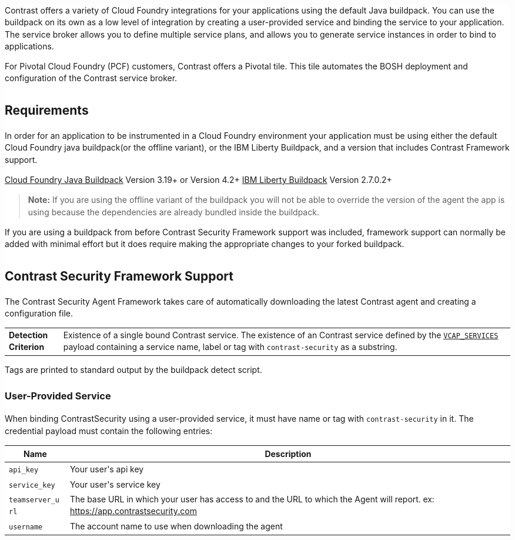 
Contrast offers a variety of Cloud Foundry integrations for your applications using the default Java buildpack. You can use the buildpack on its own as a low level of integration by creating a user-provided service and binding the service to your application. The service broker allows you to define multiple service plans, and allows you to generate service instances in order to bind to applications.

For Pivotal Cloud Foundry (PCF) customers, Contrast offers a Pivotal tile. This tile automates the BOSH deployment and configuration of the Contrast service broker.

## Requirements
In order for an application to be instrumented in a Cloud Foundry environment your application must be using either the default Cloud Foundry java buildpack(or the offline variant), or the IBM Liberty Buildpack, and a version that includes Contrast Framework support.

[Cloud Foundry Java Buildpack](https://github.com/cloudfoundry/java-buildpack/) Version 3.19+ or Version 4.2+
[IBM Liberty Buildpack](https://github.com/cloudfoundry/ibm-websphere-liberty-buildpack) Version 2.7.0.2+

> **Note:** If you are using the offline variant of the buildpack you will not be able to override the version of the agent the app is using because the dependencies are already bundled inside the buildpack.

If you are using a buildpack from before Contrast Security Framework support was included, framework support can normally be added with minimal effort but it does require making the appropriate changes to your forked buildpack.


## Contrast Security Framework Support

The Contrast Security Agent Framework takes care of automatically downloading the latest Contrast agent and creating a configuration file.

<table>
  <tr>
    <td><strong>Detection Criterion</strong></td><td>Existence of a single bound Contrast service. The existence of an Contrast service defined by the <a href="http://docs.cloudfoundry.org/devguide/deploy-apps/environment-variable.html#VCAP-SERVICES"><code>VCAP_SERVICES</code></a> payload containing a service name, label or tag with <code>contrast-security</code> as a substring.
</td>
  </tr>
</table>

Tags are printed to standard output by the buildpack detect script.

### User-Provided Service
When binding ContrastSecurity using a user-provided service, it must have name or tag with `contrast-security` in it. The credential payload must contain the following entries:

| Name | Description
| ---- | -----------
| `api_key` | Your user's api key
| `service_key` | Your user's service key
| `teamserver_url` | The base URL in which your user has access to and the URL to which the Agent will report. ex: https://app.contrastsecurity.com
| `username` | The account name to use when downloading the agent
